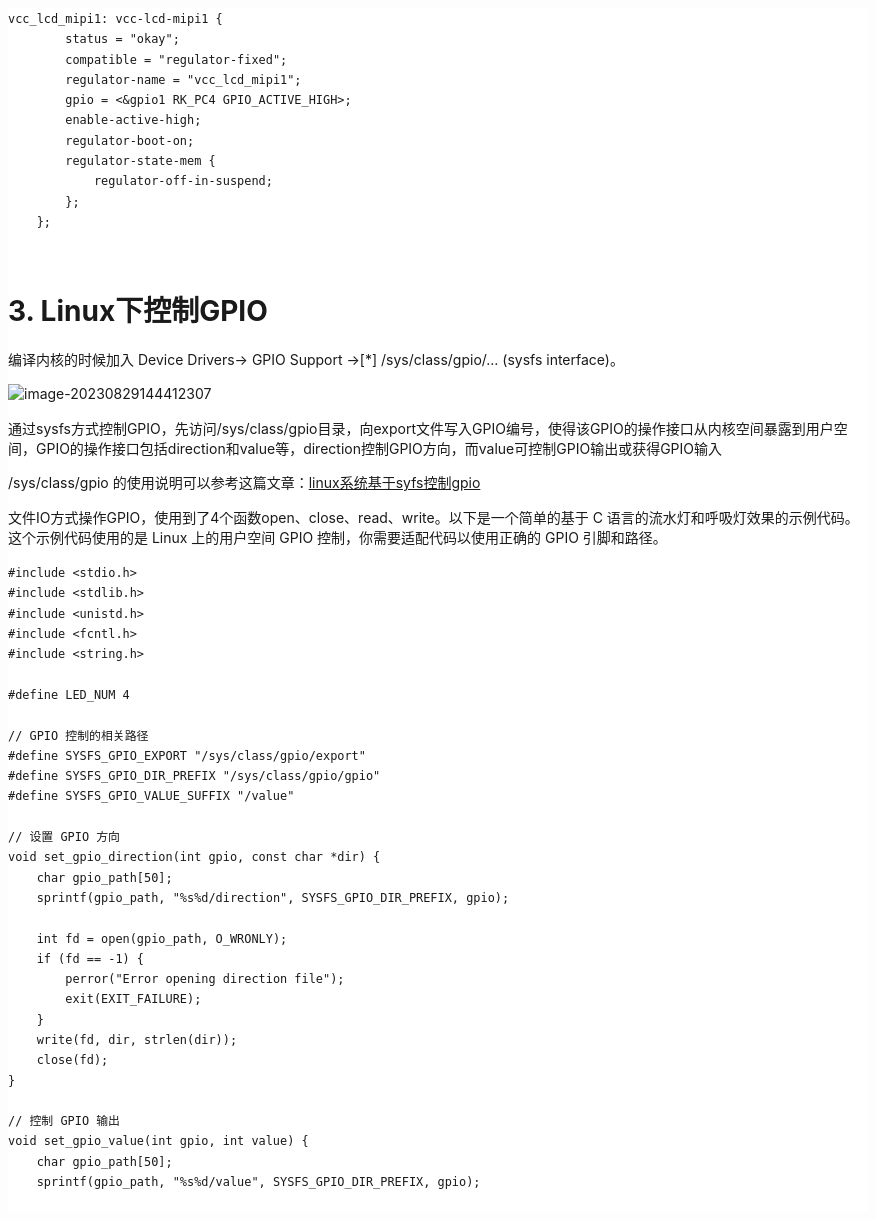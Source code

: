 ```
vcc_lcd_mipi1: vcc-lcd-mipi1 {   
		status = "okay";
		compatible = "regulator-fixed";
		regulator-name = "vcc_lcd_mipi1";
		gpio = <&gpio1 RK_PC4 GPIO_ACTIVE_HIGH>;
		enable-active-high;
		regulator-boot-on;
		regulator-state-mem {
			regulator-off-in-suspend;
		};
	};
	
```

 

# 3. Linux下控制GPIO

编译内核的时候加入 Device Drivers-> GPIO Support ->[*] /sys/class/gpio/… (sysfs interface)。

![image-20230829144412307](C:\Users\Administrator\AppData\Roaming\Typora\typora-user-images\image-20230829144412307.png)

通过sysfs方式控制GPIO，先访问/sys/class/gpio目录，向export文件写入GPIO编号，使得该GPIO的操作接口从内核空间暴露到用户空间，GPIO的操作接口包括direction和value等，direction控制GPIO方向，而value可控制GPIO输出或获得GPIO输入

/sys/class/gpio 的使用说明可以参考这篇文章：[linux系统基于syfs控制gpio](https://blog.csdn.net/nb124667390/article/details/131104841)



文件IO方式操作GPIO，使用到了4个函数open、close、read、write。以下是一个简单的基于 C 语言的流水灯和呼吸灯效果的示例代码。这个示例代码使用的是 Linux 上的用户空间 GPIO 控制，你需要适配代码以使用正确的 GPIO 引脚和路径。

```
#include <stdio.h>
#include <stdlib.h>
#include <unistd.h>
#include <fcntl.h>
#include <string.h>

#define LED_NUM 4

// GPIO 控制的相关路径
#define SYSFS_GPIO_EXPORT "/sys/class/gpio/export"
#define SYSFS_GPIO_DIR_PREFIX "/sys/class/gpio/gpio"
#define SYSFS_GPIO_VALUE_SUFFIX "/value"

// 设置 GPIO 方向
void set_gpio_direction(int gpio, const char *dir) {
    char gpio_path[50];
    sprintf(gpio_path, "%s%d/direction", SYSFS_GPIO_DIR_PREFIX, gpio);
    
    int fd = open(gpio_path, O_WRONLY);
    if (fd == -1) {
        perror("Error opening direction file");
        exit(EXIT_FAILURE);
    }
    write(fd, dir, strlen(dir));
    close(fd);
}

// 控制 GPIO 输出
void set_gpio_value(int gpio, int value) {
    char gpio_path[50];
    sprintf(gpio_path, "%s%d/value", SYSFS_GPIO_DIR_PREFIX, gpio);
    
```